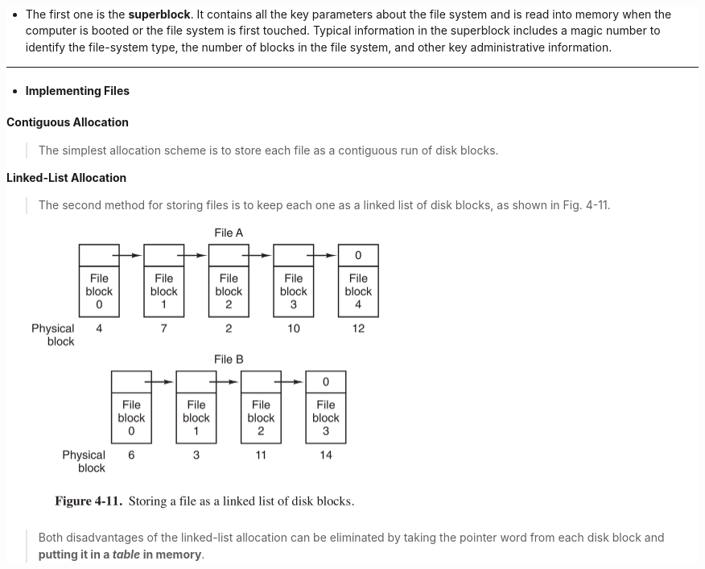 - The first one is the **superblock**. It contains all the key parameters about the file system and is read into memory when the computer is booted or the file system is first touched. Typical information in the superblock includes a magic number to identify the file-system type, the number of blocks in the file system, and other key administrative information.

***

- #### **Implementing Files**

**Contiguous Allocation**

> The simplest allocation scheme is to store each file as a contiguous run of disk blocks. 

**Linked-List Allocation**

>The second method for storing files is to keep each one as a linked list of disk blocks, as shown in Fig. 4-11. 

<img src=".\image-20201210195614520.png" alt="image-20201210195614520" style="zoom:50%;" />

>Both disadvantages of the linked-list allocation can be eliminated by taking the pointer word from each disk block and **putting it in a *table* in memory**. 

